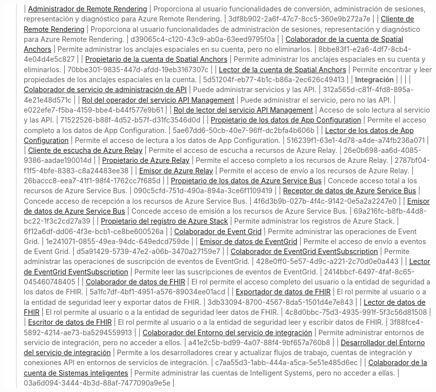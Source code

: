 > | [Administrador de Remote Rendering](#remote-rendering-administrator) | Proporciona al usuario funcionalidades de conversión, administración de sesiones, representación y diagnóstico para Azure Remote Rendering. | 3df8b902-2a6f-47c7-8cc5-360e9b272a7e |
> | [Cliente de Remote Rendering](#remote-rendering-client) | Proporciona al usuario funcionalidades de administración de sesiones, representación y diagnóstico para Azure Remote Rendering. | d39065c4-c120-43c9-ab0a-63eed9795f0a |
> | [Colaborador de la cuenta de Spatial Anchors](#spatial-anchors-account-contributor) | Permite administrar los anclajes espaciales en su cuenta, pero no eliminarlos. | 8bbe83f1-e2a6-4df7-8cb4-4e04d4e5c827 |
> | [Propietario de la cuenta de Spatial Anchors](#spatial-anchors-account-owner) | Permite administrar los anclajes espaciales en su cuenta y eliminarlos. | 70bbe301-9835-447d-afdd-19eb3167307c |
> | [Lector de la cuenta de Spatial Anchors](#spatial-anchors-account-reader) | Permite encontrar y leer propiedades de los anclajes espaciales en la cuenta. | 5d51204f-eb77-4b1c-b86a-2ec626c49413 |
> | **Integración** |  |  |
> | [Colaborador de servicio de administración de API](#api-management-service-contributor) | Puede administrar servicios y las API. | 312a565d-c81f-4fd8-895a-4e21e48d571c |
> | [Rol del operador del servicio API Management](#api-management-service-operator-role) | Puede administrar el servicio, pero no las API. | e022efe7-f5ba-4159-bbe4-b44f577e9b61 |
> | [Rol de lector del servicio API Management](#api-management-service-reader-role) | Acceso de solo lectura al servicio y las API. | 71522526-b88f-4d52-b57f-d31fc3546d0d |
> | [Propietario de los datos de App Configuration](#app-configuration-data-owner) | Permite el acceso completo a los datos de App Configuration. | 5ae67dd6-50cb-40e7-96ff-dc2bfa4b606b |
> | [Lector de los datos de App Configuration](#app-configuration-data-reader) | Permite el acceso de lectura a los datos de App Configuration. | 516239f1-63e1-4d78-a4de-a74fb236a071 |
> | [Cliente de escucha de Azure Relay](#azure-relay-listener) | Permite el acceso de escucha a recursos de Azure Relay. | 26e0b698-aa6d-4085-9386-aadae190014d |
> | [Propietario de Azure Relay](#azure-relay-owner) | Permite el acceso completo a los recursos de Azure Relay. | 2787bf04-f1f5-4bfe-8383-c8a24483ee38 |
> | [Emisor de Azure Relay](#azure-relay-sender) | Permite el acceso de envío a los recursos de Azure Relay. | 26baccc8-eea7-41f1-98f4-1762cc7f685d |
> | [Propietario de los datos de Azure Service Bus](#azure-service-bus-data-owner) | Concede acceso total a los recursos de Azure Service Bus. | 090c5cfd-751d-490a-894a-3ce6f1109419 |
> | [Receptor de datos de Azure Service Bus](#azure-service-bus-data-receiver) | Concede acceso de recepción a los recursos de Azure Service Bus. | 4f6d3b9b-027b-4f4c-9142-0e5a2a2247e0 |
> | [Emisor de datos de Azure Service Bus](#azure-service-bus-data-sender) | Concede acceso de emisión a los recursos de Azure Service Bus. | 69a216fc-b8fb-44d8-bc22-1f3c2cd27a39 |
> | [Propietario del registro de Azure Stack](#azure-stack-registration-owner) | Permite administrar los registros de Azure Stack. | 6f12a6df-dd06-4f3e-bcb1-ce8be600526a |
> | [Colaborador de Event Grid](#eventgrid-contributor) | Permite administrar las operaciones de Event Grid. | 1e241071-0855-49ea-94dc-649edcd759de |
> | [Emisor de datos de EventGrid](#eventgrid-data-sender) | Permite el acceso de envío a eventos de Event Grid. | d5a91429-5739-47e2-a06b-3470a27159e7 |
> | [Colaborador de EventGrid EventSubscription](#eventgrid-eventsubscription-contributor) | Permite administrar las operaciones de suscripción de eventos de EventGrid. | 428e0ff0-5e57-4d9c-a221-2c70d0e0a443 |
> | [Lector de EventGrid EventSubscription](#eventgrid-eventsubscription-reader) | Permite leer las suscripciones de eventos de EventGrid. | 2414bbcf-6497-4faf-8c65-045460748405 |
> | [Colaborador de datos de FHIR](#fhir-data-contributor) | El rol permite el acceso completo del usuario o la entidad de seguridad a los datos de FHIR. | 5a1fc7df-4bf1-4951-a576-89034ee01acd |
> | [Exportador de datos de FHIR](#fhir-data-exporter) | El rol permite al usuario o a la entidad de seguridad leer y exportar datos de FHIR. | 3db33094-8700-4567-8da5-1501d4e7e843 |
> | [Lector de datos de FHIR](#fhir-data-reader) | El rol permite al usuario o a la entidad de seguridad leer datos de FHIR. | 4c8d0bbc-75d3-4935-991f-5f3c56d81508 |
> | [Escritor de datos de FHIR](#fhir-data-writer) | El rol permite al usuario o a la entidad de seguridad leer y escribir datos de FHIR. | 3f88fce4-5892-4214-ae73-ba5294559913 |
> | [Colaborador del Entorno del servicio de integración](#integration-service-environment-contributor) | Permite administrar entornos de servicio de integración, pero no acceder a ellos. | a41e2c5b-bd99-4a07-88f4-9bf657a760b8 |
> | [Desarrollador del Entorno del servicio de integración](#integration-service-environment-developer) | Permite a los desarrolladores crear y actualizar flujos de trabajo, cuentas de integración y conexiones API en entornos de servicios de integración. | c7aa55d3-1abb-444a-a5ca-5e51e485d6ec |
> | [Colaborador de la cuenta de Sistemas inteligentes](#intelligent-systems-account-contributor) | Permite administrar las cuentas de Intelligent Systems, pero no acceder a ellas. | 03a6d094-3444-4b3d-88af-7477090a9e5e |